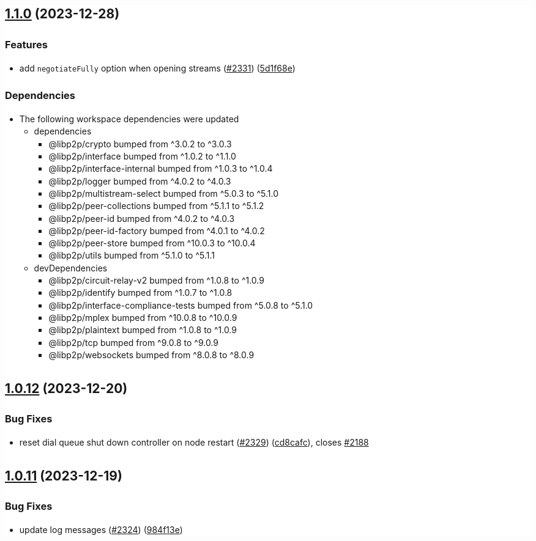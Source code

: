 ## [1.1.0](https://github.com/libp2p/js-libp2p/compare/libp2p-v1.0.12...libp2p-v1.1.0) (2023-12-28)


### Features

* add `negotiateFully` option when opening streams ([#2331](https://github.com/libp2p/js-libp2p/issues/2331)) ([5d1f68e](https://github.com/libp2p/js-libp2p/commit/5d1f68e9257820c34aec07cf5c94b8f71ed8a69e))


### Dependencies

* The following workspace dependencies were updated
  * dependencies
    * @libp2p/crypto bumped from ^3.0.2 to ^3.0.3
    * @libp2p/interface bumped from ^1.0.2 to ^1.1.0
    * @libp2p/interface-internal bumped from ^1.0.3 to ^1.0.4
    * @libp2p/logger bumped from ^4.0.2 to ^4.0.3
    * @libp2p/multistream-select bumped from ^5.0.3 to ^5.1.0
    * @libp2p/peer-collections bumped from ^5.1.1 to ^5.1.2
    * @libp2p/peer-id bumped from ^4.0.2 to ^4.0.3
    * @libp2p/peer-id-factory bumped from ^4.0.1 to ^4.0.2
    * @libp2p/peer-store bumped from ^10.0.3 to ^10.0.4
    * @libp2p/utils bumped from ^5.1.0 to ^5.1.1
  * devDependencies
    * @libp2p/circuit-relay-v2 bumped from ^1.0.8 to ^1.0.9
    * @libp2p/identify bumped from ^1.0.7 to ^1.0.8
    * @libp2p/interface-compliance-tests bumped from ^5.0.8 to ^5.1.0
    * @libp2p/mplex bumped from ^10.0.8 to ^10.0.9
    * @libp2p/plaintext bumped from ^1.0.8 to ^1.0.9
    * @libp2p/tcp bumped from ^9.0.8 to ^9.0.9
    * @libp2p/websockets bumped from ^8.0.8 to ^8.0.9

## [1.0.12](https://github.com/libp2p/js-libp2p/compare/libp2p-v1.0.11...libp2p-v1.0.12) (2023-12-20)


### Bug Fixes

* reset dial queue shut down controller on node restart ([#2329](https://github.com/libp2p/js-libp2p/issues/2329)) ([cd8cafc](https://github.com/libp2p/js-libp2p/commit/cd8cafcd5c6aa141aba855a4de4c12336c429913)), closes [#2188](https://github.com/libp2p/js-libp2p/issues/2188)

## [1.0.11](https://github.com/libp2p/js-libp2p/compare/libp2p-v1.0.10...libp2p-v1.0.11) (2023-12-19)


### Bug Fixes

* update log messages ([#2324](https://github.com/libp2p/js-libp2p/issues/2324)) ([984f13e](https://github.com/libp2p/js-libp2p/commit/984f13e4223e724a358d8cc9134cbba435b08512))
